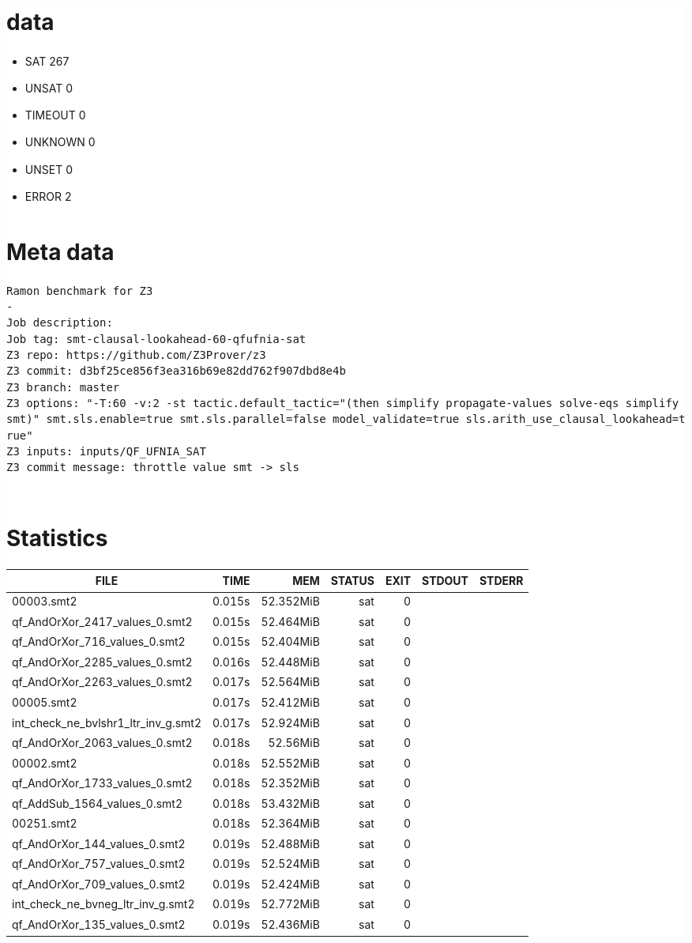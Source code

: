 # data

* SAT 267
* UNSAT 0
* TIMEOUT 0
* UNKNOWN 0

* UNSET 0

* ERROR 2

# Meta data

<pre>
Ramon benchmark for Z3
-
Job description: 
Job tag: smt-clausal-lookahead-60-qfufnia-sat
Z3 repo: https://github.com/Z3Prover/z3
Z3 commit: d3bf25ce856f3ea316b69e82dd762f907dbd8e4b
Z3 branch: master
Z3 options: "-T:60 -v:2 -st tactic.default_tactic="(then simplify propagate-values solve-eqs simplify smt)" smt.sls.enable=true smt.sls.parallel=false model_validate=true sls.arith_use_clausal_lookahead=true"
Z3 inputs: inputs/QF_UFNIA_SAT
Z3 commit message: throttle value smt -> sls

</pre>


# Statistics
|FILE                                                         |TIME     |MEM        | STATUS   | EXIT | STDOUT | STDERR | 
|------------|----------:|---------:|-------------:| ----------:|--------|--------| 
|00003.smt2                                                   |    0.015s | 52.352MiB| sat | 0 |  |  |
|qf_AndOrXor_2417_values_0.smt2                               |    0.015s | 52.464MiB| sat | 0 |  |  |
|qf_AndOrXor_716_values_0.smt2                                |    0.015s | 52.404MiB| sat | 0 |  |  |
|qf_AndOrXor_2285_values_0.smt2                               |    0.016s | 52.448MiB| sat | 0 |  |  |
|qf_AndOrXor_2263_values_0.smt2                               |    0.017s | 52.564MiB| sat | 0 |  |  |
|00005.smt2                                                   |    0.017s | 52.412MiB| sat | 0 |  |  |
|int_check_ne_bvlshr1_ltr_inv_g.smt2                          |    0.017s | 52.924MiB| sat | 0 |  |  |
|qf_AndOrXor_2063_values_0.smt2                               |    0.018s | 52.56MiB| sat | 0 |  |  |
|00002.smt2                                                   |    0.018s | 52.552MiB| sat | 0 |  |  |
|qf_AndOrXor_1733_values_0.smt2                               |    0.018s | 52.352MiB| sat | 0 |  |  |
|qf_AddSub_1564_values_0.smt2                                 |    0.018s | 53.432MiB| sat | 0 |  |  |
|00251.smt2                                                   |    0.018s | 52.364MiB| sat | 0 |  |  |
|qf_AndOrXor_144_values_0.smt2                                |    0.019s | 52.488MiB| sat | 0 |  |  |
|qf_AndOrXor_757_values_0.smt2                                |    0.019s | 52.524MiB| sat | 0 |  |  |
|qf_AndOrXor_709_values_0.smt2                                |    0.019s | 52.424MiB| sat | 0 |  |  |
|int_check_ne_bvneg_ltr_inv_g.smt2                            |    0.019s | 52.772MiB| sat | 0 |  |  |
|qf_AndOrXor_135_values_0.smt2                                |    0.019s | 52.436MiB| sat | 0 |  |  |